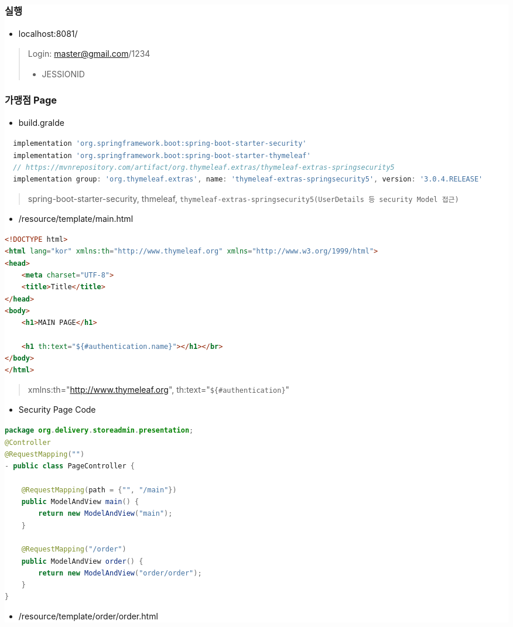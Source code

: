 ### 실행
- localhost:8081/
> Login: master@gmail.com/1234 
> - JESSIONID

### 가맹점 Page
- build.gralde
```gradle
  implementation 'org.springframework.boot:spring-boot-starter-security'
  implementation 'org.springframework.boot:spring-boot-starter-thymeleaf'
  // https://mvnrepository.com/artifact/org.thymeleaf.extras/thymeleaf-extras-springsecurity5
  implementation group: 'org.thymeleaf.extras', name: 'thymeleaf-extras-springsecurity5', version: '3.0.4.RELEASE'
```
> spring-boot-starter-security, thmeleaf, `thymeleaf-extras-springsecurity5(UserDetails 등 security Model 접근)`
- /resource/template/main.html
```html
<!DOCTYPE html>
<html lang="kor" xmlns:th="http://www.thymeleaf.org" xmlns="http://www.w3.org/1999/html">
<head>
    <meta charset="UTF-8">
    <title>Title</title>
</head>
<body>
    <h1>MAIN PAGE</h1>

    <h1 th:text="${#authentication.name}"></h1></br>
</body>
</html>
```
> xmlns:th="http://www.thymeleaf.org", th:text="`${#authentication}`"

- Security Page Code
```java
package org.delivery.storeadmin.presentation;
@Controller
@RequestMapping("")
- public class PageController {

    @RequestMapping(path = {"", "/main"})
    public ModelAndView main() {
        return new ModelAndView("main");
    }

    @RequestMapping("/order")
    public ModelAndView order() {
        return new ModelAndView("order/order");
    }
}
```
- /resource/template/order/order.html
